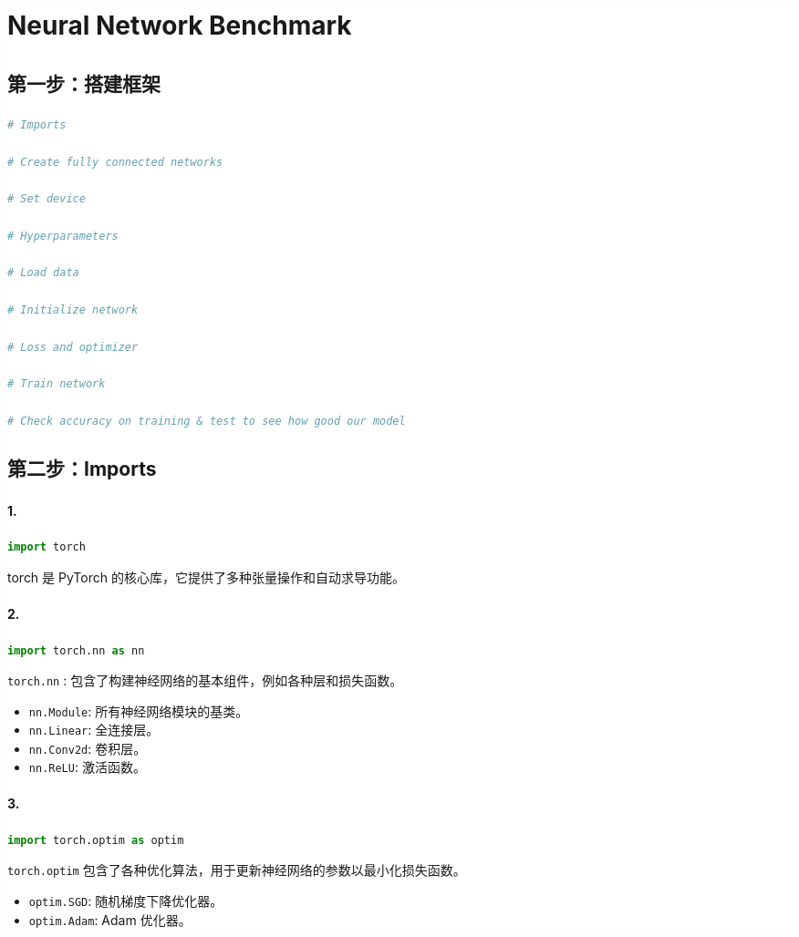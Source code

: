 # Neural Network Benchmark 

## 第一步：搭建框架

```python
# Imports

# Create fully connected networks

# Set device

# Hyperparameters

# Load data

# Initialize network

# Loss and optimizer

# Train network

# Check accuracy on training & test to see how good our model

```


## 第二步：Imports

#### 1. 
```python
import torch
```
torch 是 PyTorch 的核心库，它提供了多种张量操作和自动求导功能。

#### 2.  
```python
import torch.nn as nn
```
`torch.nn` : 包含了构建神经网络的基本组件，例如各种层和损失函数。
- `nn.Module`: 所有神经网络模块的基类。
- `nn.Linear`: 全连接层。
- `nn.Conv2d`: 卷积层。
- `nn.ReLU`: 激活函数。

#### 3.  
```python
import torch.optim as optim
```

`torch.optim` 包含了各种优化算法，用于更新神经网络的参数以最小化损失函数。

- `optim.SGD`: 随机梯度下降优化器。
- `optim.Adam`: Adam 优化器。
